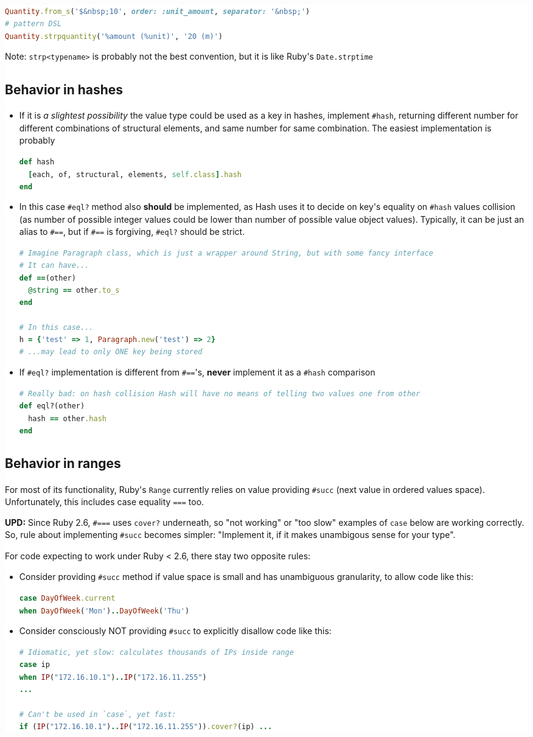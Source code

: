   ```ruby
  Quantity.from_s('$&nbsp;10', order: :unit_amount, separator: '&nbsp;')
  # pattern DSL
  Quantity.strpquantity('%amount (%unit)', '20 (m)')
  ```
  Note: `strp<typename>` is probably not the best convention, but it is like Ruby's `Date.strptime`

## Behavior in hashes

* If it is _a slightest possibility_ the value type could be used as a key in hashes, implement `#hash`, returning different number for different combinations of structural elements, and same number for same combination. The easiest implementation is probably
  ```ruby
  def hash
    [each, of, structural, elements, self.class].hash
  end
  ```
* In this case `#eql?` method also **should** be implemented, as Hash uses it to decide on key's equality on `#hash` values collision (as number of possible integer values could be lower than number of possible value object values). Typically, it can be just an alias to `#==`, but if `#==` is forgiving, `#eql?` should be strict.
  ```ruby
  # Imagine Paragraph class, which is just a wrapper around String, but with some fancy interface
  # It can have...
  def ==(other)
    @string == other.to_s
  end

  # In this case...
  h = {'test' => 1, Paragraph.new('test') => 2}
  # ...may lead to only ONE key being stored
  ```
* If `#eql?` implementation is different from `#==`'s, **never** implement it as a `#hash` comparison
  ```ruby
  # Really bad: on hash collision Hash will have no means of telling two values one from other
  def eql?(other)
    hash == other.hash
  end
  ```

## Behavior in ranges

For most of its functionality, Ruby's `Range` currently relies on value providing `#succ` (next value in ordered values space). Unfortunately, this includes case equality `===` too.

**UPD:** Since Ruby 2.6, `#===` uses `cover?` underneath, so "not working" or "too slow" examples of `case` below are working correctly. So, rule about implementing `#succ` becomes simpler: "Implement it, if it makes unambigous sense for your type".

For code expecting to work under Ruby < 2.6, there stay two opposite rules:

* Consider providing `#succ` method if value space is small and has unambiguous granularity, to allow code like this:
  ```ruby
  case DayOfWeek.current
  when DayOfWeek('Mon')..DayOfWeek('Thu')
  ```
* Consider consciously NOT providing `#succ` to explicitly disallow code like this:
  ```ruby
  # Idiomatic, yet slow: calculates thousands of IPs inside range
  case ip
  when IP("172.16.10.1")..IP("172.16.11.255")
  ...

  # Can't be used in `case`, yet fast:
  if (IP("172.16.10.1")..IP("172.16.11.255")).cover?(ip) ...
  ```